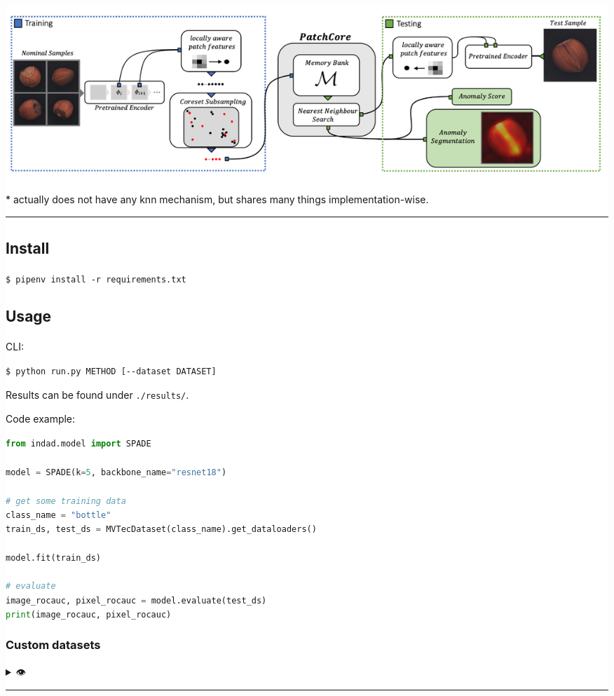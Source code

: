    ![patchcore schematic](docs/schematic_patchcore.png)

\* actually does not have any knn mechanism, but shares many things implementation-wise.

---

## Install

```shell
$ pipenv install -r requirements.txt
```

## Usage

CLI:
```shell
$ python run.py METHOD [--dataset DATASET]
```
Results can be found under `./results/`.

Code example:
```python
from indad.model import SPADE

model = SPADE(k=5, backbone_name="resnet18")

# get some training data
class_name = "bottle"
train_ds, test_ds = MVTecDataset(class_name).get_dataloaders()

model.fit(train_ds)

# evaluate
image_rocauc, pixel_rocauc = model.evaluate(test_ds)
print(image_rocauc, pixel_rocauc)
```

### Custom datasets
<details><summary> 👁️ </summary></details>

---